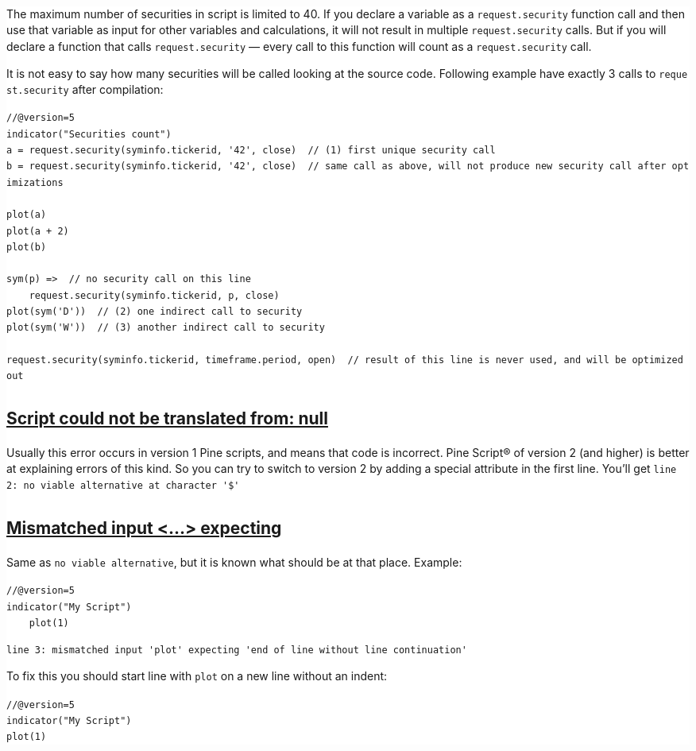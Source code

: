 The maximum number of securities in script is limited to 40. If you declare a variable as a `request.security` function call and then use that variable as input for other variables and calculations, it will not result in multiple `request.security` calls. But if you will declare a function that calls `request.security` — every call to this function will count as a `request.security` call.

It is not easy to say how many securities will be called looking at the source code. Following example have exactly 3 calls to `request.security` after compilation:

```
//@version=5
indicator("Securities count")
a = request.security(syminfo.tickerid, '42', close)  // (1) first unique security call
b = request.security(syminfo.tickerid, '42', close)  // same call as above, will not produce new security call after optimizations

plot(a)
plot(a + 2)
plot(b)

sym(p) =>  // no security call on this line
    request.security(syminfo.tickerid, p, close)
plot(sym('D'))  // (2) one indirect call to security
plot(sym('W'))  // (3) another indirect call to security

request.security(syminfo.tickerid, timeframe.period, open)  // result of this line is never used, and will be optimized out

```


[Script could not be translated from: null](#id3)
----------------------------------------------------------------------------------------------------------------------------

Usually this error occurs in version 1 Pine scripts, and means that code is incorrect. Pine Script® of version 2 (and higher) is better at explaining errors of this kind. So you can try to switch to version 2 by adding a special attribute in the first line. You’ll get `line 2: no viable alternative at character '$'`

[Mismatched input <…> expecting <???>](#id5)
---------------------------------------------------------------------------------------------------------

Same as `no viable alternative`, but it is known what should be at that place. Example:

```
//@version=5
indicator("My Script")
    plot(1)

```


`line 3: mismatched input 'plot' expecting 'end of line without line continuation'`

To fix this you should start line with `plot` on a new line without an indent:

```
//@version=5
indicator("My Script")
plot(1)

```
